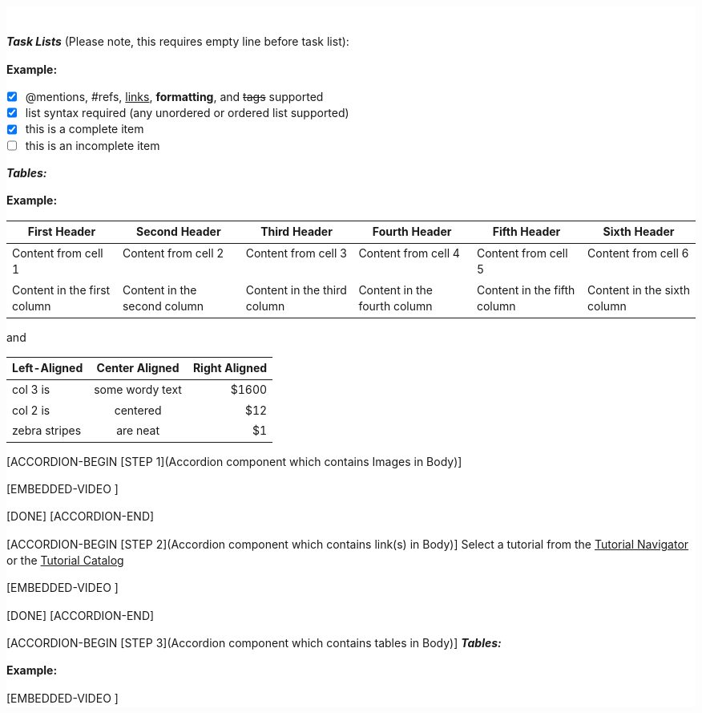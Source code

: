 &nbsp;


***Task Lists*** (Please note, this requires empty line before task list):

  **Example:** 
  
- [x] @mentions, #refs, [links](), **formatting**, and ~~tags~~ supported
- [x] list syntax required (any unordered or ordered list supported)
- [x] this is a complete item
- [ ] this is an incomplete item

***Tables:***

  **Example:** 

First Header | Second Header | Third Header | Fourth Header | Fifth Header | Sixth Header
------------ | ------------- | ------------ | ------------- | -------------| -------------
Content from cell 1 | Content from cell 2 | Content from cell 3 | Content from cell 4 | Content from cell 5 | Content from cell 6
Content in the first column | Content in the second column | Content in the third column | Content in the fourth column | Content in the fifth column | Content in the sixth column


and

| Left-Aligned  | Center Aligned  | Right Aligned |
| :------------ |:---------------:| -----:|
| col 3 is      | some wordy text | $1600 |
| col 2 is      | centered        |   $12 |
| zebra stripes | are neat        |    $1 |



[ACCORDION-BEGIN [STEP 1](Accordion component which contains Images in Body)]
    
[EMBEDDED-VIDEO [](/content/dam/site/sapcom/multimedia/2017/12/746085f5-e27c-0010-82c7-eda71af511fa.mp4)]

[DONE]
[ACCORDION-END]

[ACCORDION-BEGIN [STEP 2](Accordion component which contains link(s) in Body)]
Select a tutorial from the [Tutorial Navigator](http://go.sap.com/developer/tutorial-navigator.html) or the [Tutorial Catalog](http://go.sap.com/developer/tutorials.html)

[EMBEDDED-VIDEO [](/content/dam/site/sapcom/multimedia/2017/12/746085f5-e27c-0010-82c7-eda71af511fa.mp4)]

[DONE]
[ACCORDION-END]

[ACCORDION-BEGIN [STEP 3](Accordion component which contains tables in Body)]
***Tables:***

  **Example:** 

[EMBEDDED-VIDEO [](/content/dam/site/sapcom/multimedia/2017/12/746085f5-e27c-0010-82c7-eda71af511fa.mp4)]


[id]: http://tut.by